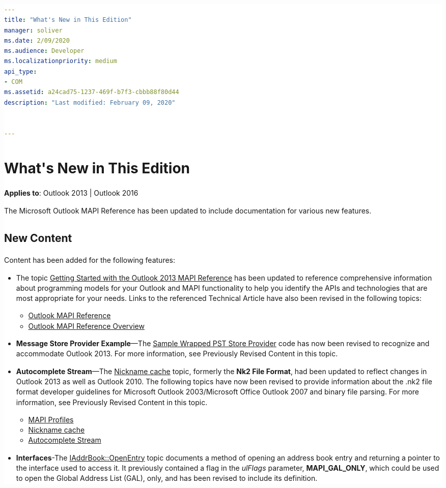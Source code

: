 ```yaml
---
title: "What's New in This Edition"
manager: soliver
ms.date: 2/09/2020
ms.audience: Developer
ms.localizationpriority: medium
api_type:
- COM
ms.assetid: a24cad75-1237-469f-b7f3-cbbb88f80d44
description: "Last modified: February 09, 2020"
 
 
---
```


# What's New in This Edition

**Applies to**: Outlook 2013 | Outlook 2016
  
The Microsoft Outlook MAPI Reference has been updated to include documentation for various new features.
  
## New Content

Content has been added for the following features:
  
- The topic [Getting Started with the Outlook 2013 MAPI Reference](getting-started-with-the-outlook-mapi-reference.md) has been updated to reference comprehensive information about programming models for your Outlook and MAPI functionality to help you identify the APIs and technologies that are most appropriate for your needs. Links to the referenced Technical Article have also been revised in the following topics:

  - [Outlook MAPI Reference](outlook-mapi-reference.md)
  - [Outlook MAPI Reference Overview](outlook-mapi-reference-overview.md)

- **Message Store Provider Example**—The [Sample Wrapped PST Store Provider](message-store-provider-sample.md) code has now been revised to recognize and accommodate Outlook 2013. For more information, see Previously Revised Content in this topic.

- **Autocomplete Stream**—The [Nickname cache](nickname-cache.md) topic, formerly the **Nk2 File Format**, had been updated to reflect changes in Outlook 2013 as well as Outlook 2010. The following topics have now been revised to provide information about the .nk2 file format developer guidelines for Microsoft Outlook 2003/Microsoft Office Outlook 2007 and binary file parsing. For more information, see Previously Revised Content in this topic.

  - [MAPI Profiles](mapi-profiles.md)
  - [Nickname cache](nickname-cache.md)
  - [Autocomplete Stream](autocomplete-stream.md)

- **Interfaces**-The [IAddrBook::OpenEntry](iaddrbook-openentry.md) topic documents a method of opening an address book entry and returning a pointer to the interface used to access it. It previously contained a flag in the *ulFlags* parameter, **MAPI_GAL_ONLY**, which could be used to open the Global Address List (GAL), only, and has been revised to include its definition.
